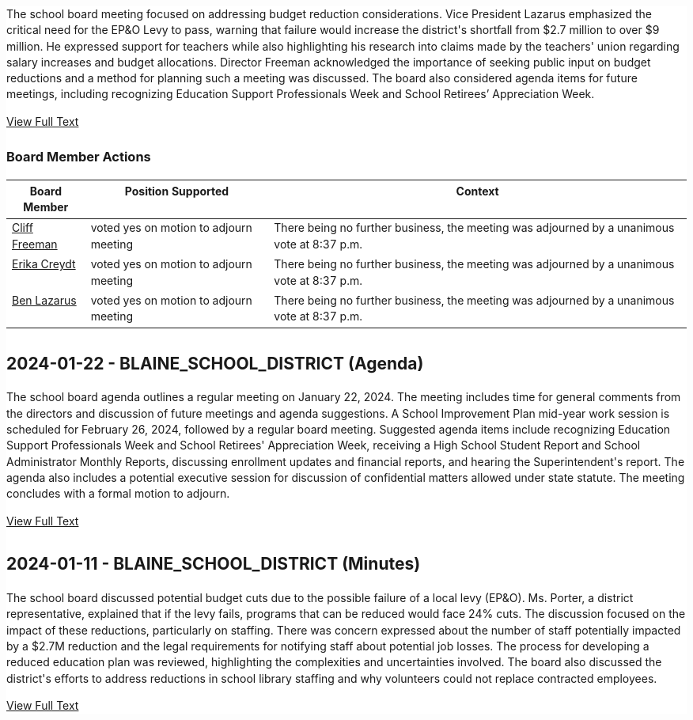 The school board meeting focused on addressing budget reduction considerations.  Vice President Lazarus emphasized the critical need for the EP&O Levy to pass, warning that failure would increase the district's shortfall from $2.7 million to over $9 million. He expressed support for teachers while also highlighting his research into claims made by the teachers' union regarding salary increases and budget allocations. Director Freeman acknowledged the importance of seeking public input on budget reductions and a method for planning such a meeting was discussed. The board also considered agenda items for future meetings, including recognizing Education Support Professionals Week and School Retirees’ Appreciation Week.

[View Full Text](https://raw.githubusercontent.com/VoronoiPerspectives/WashingtonStateSchoolBoardExplorer/refs/heads/main/data/countries/usa/states/wa/counties/whatcom/school_boards/blaine_school_district/2024/2024-01-22-minutes.txt)

### Board Member Actions

| Board Member | Position Supported | Context |
|--------------|--------------------|---------|
| [Cliff Freeman](board_member_322.md) | voted yes on motion to adjourn meeting | There being no further business, the meeting was adjourned by a unanimous vote at 8:37 p.m. |
| [Erika Creydt](board_member_320.md) | voted yes on motion to adjourn meeting | There being no further business, the meeting was adjourned by a unanimous vote at 8:37 p.m. |
| [Ben Lazarus](board_member_321.md) | voted yes on motion to adjourn meeting | There being no further business, the meeting was adjourned by a unanimous vote at 8:37 p.m. |

## 2024-01-22 - BLAINE_SCHOOL_DISTRICT (Agenda)

The school board agenda outlines a regular meeting on January 22, 2024.  The meeting includes time for general comments from the directors and discussion of future meetings and agenda suggestions. A School Improvement Plan mid-year work session is scheduled for February 26, 2024, followed by a regular board meeting. Suggested agenda items include recognizing Education Support Professionals Week and School Retirees' Appreciation Week, receiving a High School Student Report and School Administrator Monthly Reports, discussing enrollment updates and financial reports, and hearing the Superintendent's report. The agenda also includes a potential executive session for discussion of confidential matters allowed under state statute.  The meeting concludes with a formal motion to adjourn.

[View Full Text](https://raw.githubusercontent.com/VoronoiPerspectives/WashingtonStateSchoolBoardExplorer/refs/heads/main/data/countries/usa/states/wa/counties/whatcom/school_boards/blaine_school_district/2024/2024-01-22-agenda.txt)

## 2024-01-11 - BLAINE_SCHOOL_DISTRICT (Minutes)

The school board discussed potential budget cuts due to the possible failure of a local levy (EP&O).  Ms. Porter, a district representative, explained that if the levy fails, programs that can be reduced would face 24% cuts. The discussion focused on the impact of these reductions, particularly on staffing. There was concern expressed about the number of staff potentially impacted by a $2.7M reduction and the legal requirements for notifying staff about potential job losses.  The process for developing a reduced education plan was reviewed, highlighting the complexities and uncertainties involved. The board also discussed the district's efforts to address reductions in school library staffing and why volunteers could not replace contracted employees.

[View Full Text](https://raw.githubusercontent.com/VoronoiPerspectives/WashingtonStateSchoolBoardExplorer/refs/heads/main/data/countries/usa/states/wa/counties/whatcom/school_boards/blaine_school_district/2024/2024-01-11-minutes.txt)
